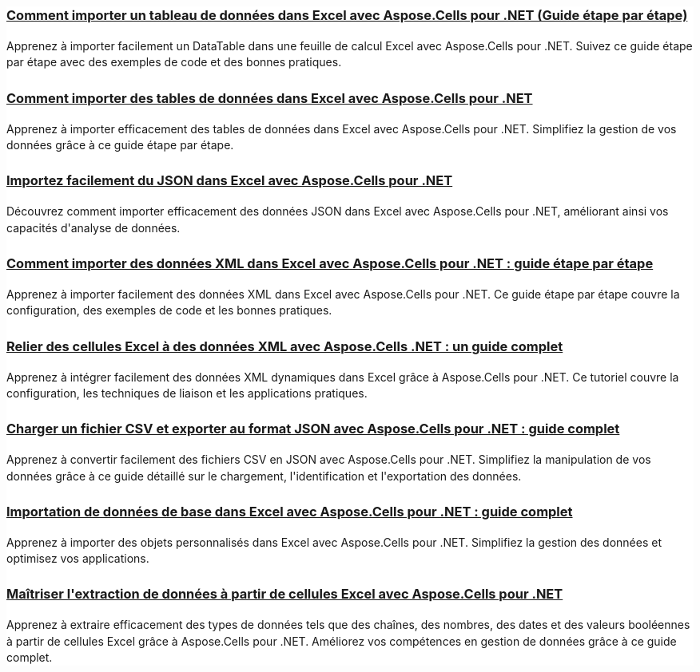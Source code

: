 ### [Comment importer un tableau de données dans Excel avec Aspose.Cells pour .NET (Guide étape par étape)](./import-datatable-excel-aspose-cells-net)
Apprenez à importer facilement un DataTable dans une feuille de calcul Excel avec Aspose.Cells pour .NET. Suivez ce guide étape par étape avec des exemples de code et des bonnes pratiques.

### [Comment importer des tables de données dans Excel avec Aspose.Cells pour .NET](./import-datatables-into-excel-aspose-cells-dotnet)
Apprenez à importer efficacement des tables de données dans Excel avec Aspose.Cells pour .NET. Simplifiez la gestion de vos données grâce à ce guide étape par étape.

### [Importez facilement du JSON dans Excel avec Aspose.Cells pour .NET](./import-json-excel-aspose-cells-net)
Découvrez comment importer efficacement des données JSON dans Excel avec Aspose.Cells pour .NET, améliorant ainsi vos capacités d'analyse de données.

### [Comment importer des données XML dans Excel avec Aspose.Cells pour .NET : guide étape par étape](./import-xml-data-net-aspose-cells-guide)
Apprenez à importer facilement des données XML dans Excel avec Aspose.Cells pour .NET. Ce guide étape par étape couvre la configuration, des exemples de code et les bonnes pratiques.

### [Relier des cellules Excel à des données XML avec Aspose.Cells .NET : un guide complet](./link-excel-cells-xml-data-aspose-cells-net)
Apprenez à intégrer facilement des données XML dynamiques dans Excel grâce à Aspose.Cells pour .NET. Ce tutoriel couvre la configuration, les techniques de liaison et les applications pratiques.

### [Charger un fichier CSV et exporter au format JSON avec Aspose.Cells pour .NET : guide complet](./load-csv-export-json-aspose-cells-dotnet)
Apprenez à convertir facilement des fichiers CSV en JSON avec Aspose.Cells pour .NET. Simplifiez la manipulation de vos données grâce à ce guide détaillé sur le chargement, l'identification et l'exportation des données.

### [Importation de données de base dans Excel avec Aspose.Cells pour .NET : guide complet](./master-data-import-excel-aspose-cells-net-guide)
Apprenez à importer des objets personnalisés dans Excel avec Aspose.Cells pour .NET. Simplifiez la gestion des données et optimisez vos applications.

### [Maîtriser l'extraction de données à partir de cellules Excel avec Aspose.Cells pour .NET](./mastering-data-extraction-aspose-cells-net)
Apprenez à extraire efficacement des types de données tels que des chaînes, des nombres, des dates et des valeurs booléennes à partir de cellules Excel grâce à Aspose.Cells pour .NET. Améliorez vos compétences en gestion de données grâce à ce guide complet.
